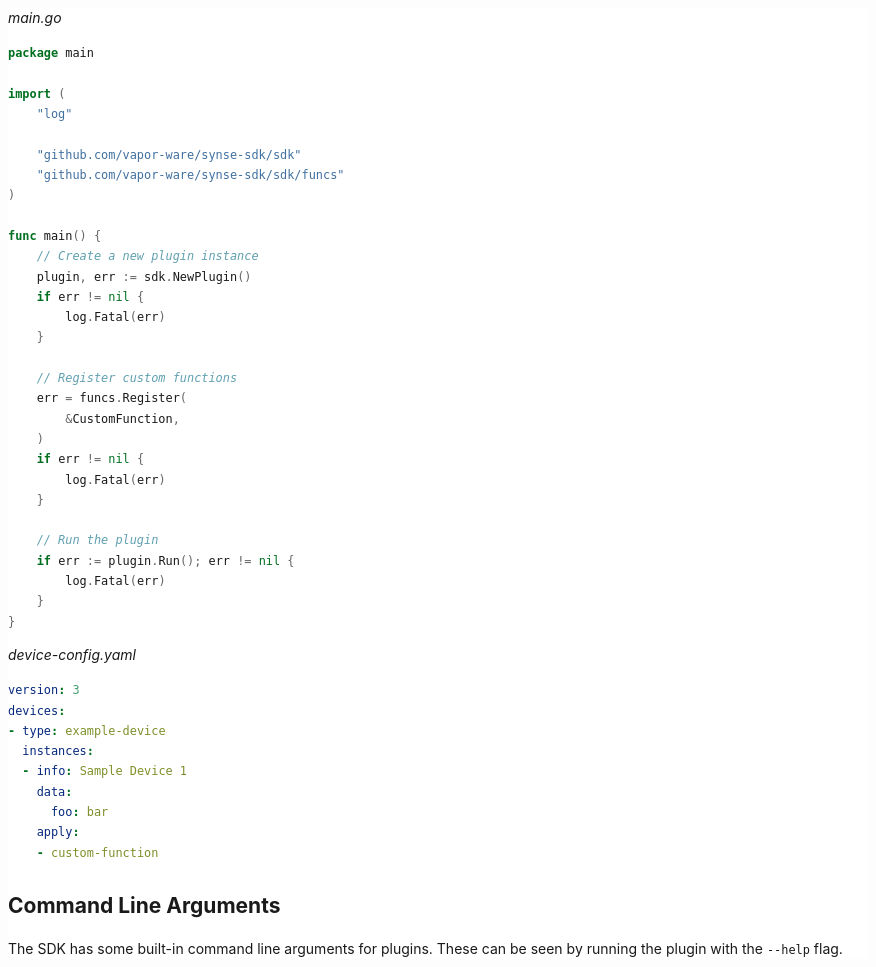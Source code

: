 *main.go*

```go
package main

import (
	"log"

	"github.com/vapor-ware/synse-sdk/sdk"
	"github.com/vapor-ware/synse-sdk/sdk/funcs"
)

func main() {
    // Create a new plugin instance
    plugin, err := sdk.NewPlugin()
	if err != nil {
		log.Fatal(err)
	}
	
	// Register custom functions
	err = funcs.Register(
		&CustomFunction,
	)
	if err != nil {
		log.Fatal(err)
	}
	
	// Run the plugin
	if err := plugin.Run(); err != nil {
		log.Fatal(err)
	}
}
```

*device-config.yaml*

```yaml
version: 3
devices:
- type: example-device
  instances:
  - info: Sample Device 1
    data:
      foo: bar
    apply:
    - custom-function
```

## Command Line Arguments

The SDK has some built-in command line arguments for plugins. These can be seen by running
the plugin with the `--help` flag.
